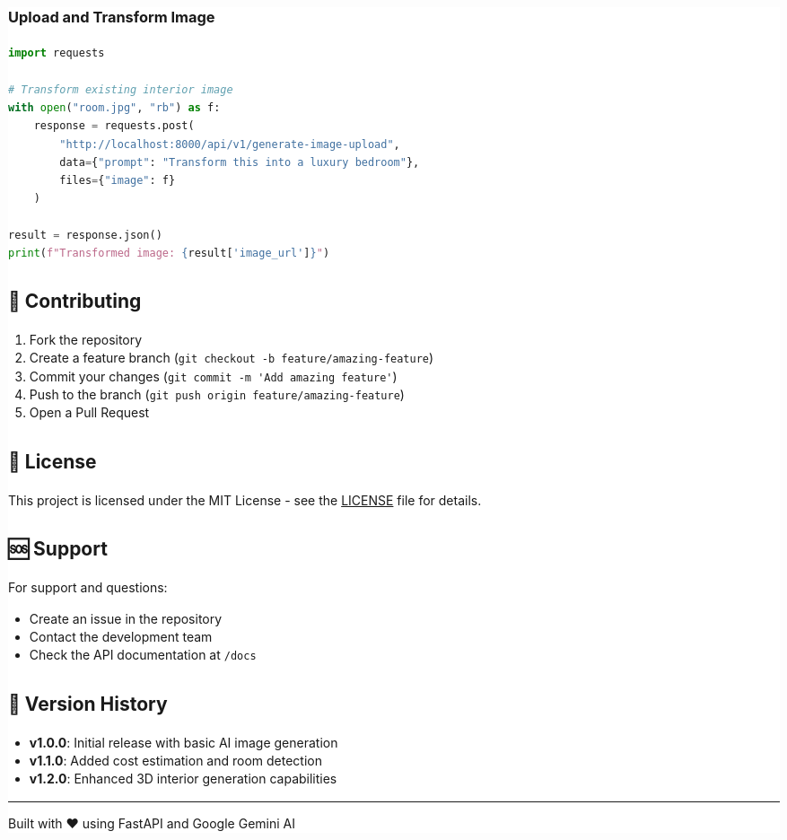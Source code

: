 ### Upload and Transform Image

```python
import requests

# Transform existing interior image
with open("room.jpg", "rb") as f:
    response = requests.post(
        "http://localhost:8000/api/v1/generate-image-upload",
        data={"prompt": "Transform this into a luxury bedroom"},
        files={"image": f}
    )

result = response.json()
print(f"Transformed image: {result['image_url']}")
```

## 🤝 Contributing

1. Fork the repository
2. Create a feature branch (`git checkout -b feature/amazing-feature`)
3. Commit your changes (`git commit -m 'Add amazing feature'`)
4. Push to the branch (`git push origin feature/amazing-feature`)
5. Open a Pull Request

## 📄 License

This project is licensed under the MIT License - see the [LICENSE](LICENSE) file for details.

## 🆘 Support

For support and questions:

- Create an issue in the repository
- Contact the development team
- Check the API documentation at `/docs`

## 🔄 Version History

- **v1.0.0**: Initial release with basic AI image generation
- **v1.1.0**: Added cost estimation and room detection
- **v1.2.0**: Enhanced 3D interior generation capabilities

---

Built with ❤️ using FastAPI and Google Gemini AI
